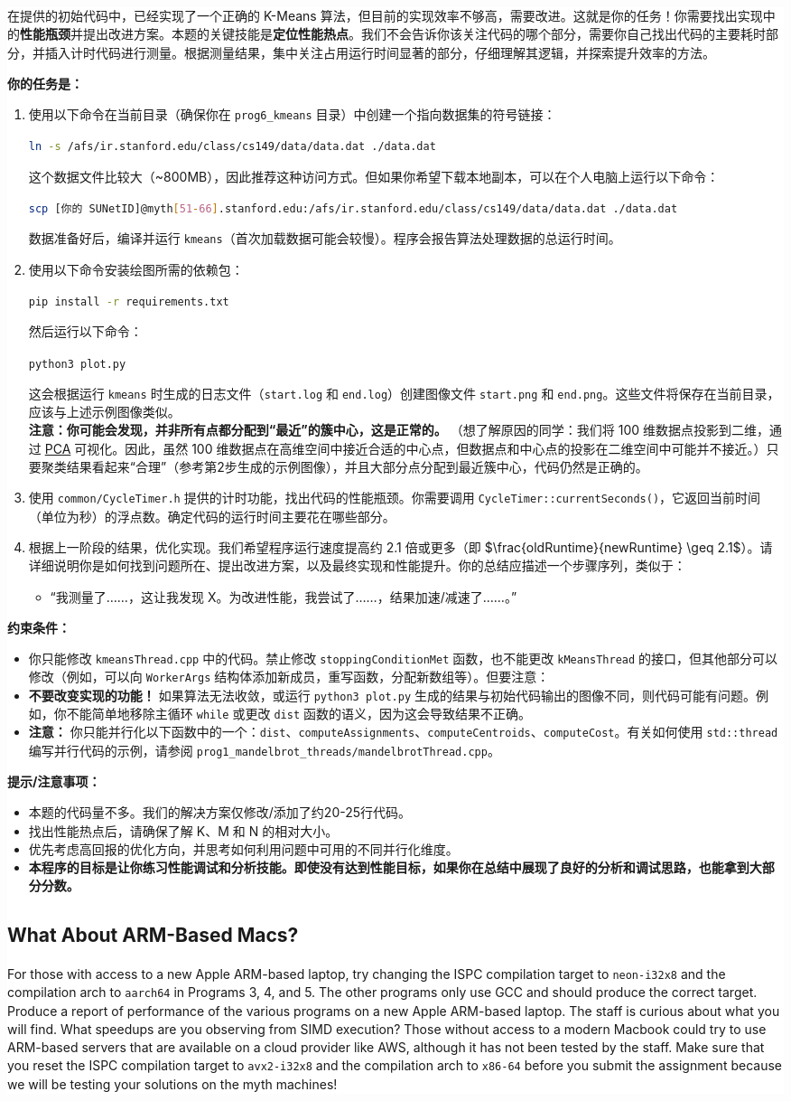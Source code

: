 在提供的初始代码中，已经实现了一个正确的 K-Means 算法，但目前的实现效率不够高，需要改进。这就是你的任务！你需要找出实现中的**性能瓶颈**并提出改进方案。本题的关键技能是**定位性能热点**。我们不会告诉你该关注代码的哪个部分，需要你自己找出代码的主要耗时部分，并插入计时代码进行测量。根据测量结果，集中关注占用运行时间显著的部分，仔细理解其逻辑，并探索提升效率的方法。

**你的任务是：**

1. 使用以下命令在当前目录（确保你在 `prog6_kmeans` 目录）中创建一个指向数据集的符号链接：
   ```bash
   ln -s /afs/ir.stanford.edu/class/cs149/data/data.dat ./data.dat
   ```
   这个数据文件比较大（~800MB），因此推荐这种访问方式。但如果你希望下载本地副本，可以在个人电脑上运行以下命令：
   ```bash
   scp [你的 SUNetID]@myth[51-66].stanford.edu:/afs/ir.stanford.edu/class/cs149/data/data.dat ./data.dat
   ```
   数据准备好后，编译并运行 `kmeans`（首次加载数据可能会较慢）。程序会报告算法处理数据的总运行时间。
   
2. 使用以下命令安装绘图所需的依赖包：
   ```bash
   pip install -r requirements.txt
   ```
   然后运行以下命令：
   ```bash
   python3 plot.py
   ```
   这会根据运行 `kmeans` 时生成的日志文件（`start.log` 和 `end.log`）创建图像文件 `start.png` 和 `end.png`。这些文件将保存在当前目录，应该与上述示例图像类似。  
   __注意：你可能会发现，并非所有点都分配到“最近”的簇中心，这是正常的。__ （想了解原因的同学：我们将 100 维数据点投影到二维，通过 [PCA](https://en.wikipedia.org/wiki/Principal_component_analysis) 可视化。因此，虽然 100 维数据点在高维空间中接近合适的中心点，但数据点和中心点的投影在二维空间中可能并不接近。）只要聚类结果看起来“合理”（参考第2步生成的示例图像），并且大部分点分配到最近簇中心，代码仍然是正确的。
   
3. 使用 `common/CycleTimer.h` 提供的计时功能，找出代码的性能瓶颈。你需要调用 `CycleTimer::currentSeconds()`，它返回当前时间（单位为秒）的浮点数。确定代码的运行时间主要花在哪些部分。

4. 根据上一阶段的结果，优化实现。我们希望程序运行速度提高约 2.1 倍或更多（即 $\frac{oldRuntime}{newRuntime} \geq 2.1$）。请详细说明你是如何找到问题所在、提出改进方案，以及最终实现和性能提升。你的总结应描述一个步骤序列，类似于：
   - “我测量了……，这让我发现 X。为改进性能，我尝试了……，结果加速/减速了……。”

**约束条件：**
- 你只能修改 `kmeansThread.cpp` 中的代码。禁止修改 `stoppingConditionMet` 函数，也不能更改 `kMeansThread` 的接口，但其他部分可以修改（例如，可以向 `WorkerArgs` 结构体添加新成员，重写函数，分配新数组等）。但要注意：
- **不要改变实现的功能！** 如果算法无法收敛，或运行 `python3 plot.py` 生成的结果与初始代码输出的图像不同，则代码可能有问题。例如，你不能简单地移除主循环 `while` 或更改 `dist` 函数的语义，因为这会导致结果不正确。
- **注意：** 你只能并行化以下函数中的一个：`dist`、`computeAssignments`、`computeCentroids`、`computeCost`。有关如何使用 `std::thread` 编写并行代码的示例，请参阅 `prog1_mandelbrot_threads/mandelbrotThread.cpp`。

**提示/注意事项：**
- 本题的代码量不多。我们的解决方案仅修改/添加了约20-25行代码。
- 找出性能热点后，请确保了解 K、M 和 N 的相对大小。
- 优先考虑高回报的优化方向，并思考如何利用问题中可用的不同并行化维度。
- **本程序的目标是让你练习性能调试和分析技能。即使没有达到性能目标，如果你在总结中展现了良好的分析和调试思路，也能拿到大部分分数。**

## What About ARM-Based Macs? ##

For those with access to a new Apple ARM-based laptop, try changing the ISPC compilation target to `neon-i32x8` and the compilation arch to `aarch64` in Programs 3, 4, and 5. The other programs only use GCC and should produce the correct target. Produce a report of performance of the various programs on a new Apple ARM-based laptop. The staff is curious about what you will find.  What speedups are you observing from SIMD execution? Those without access to a modern Macbook could try to use ARM-based servers that are available on a cloud provider like AWS, although it has not been tested by the staff. Make sure that you reset the ISPC compilation target to `avx2-i32x8` and the compilation arch to `x86-64` before you submit the assignment because we will be testing your solutions on the myth machines!
